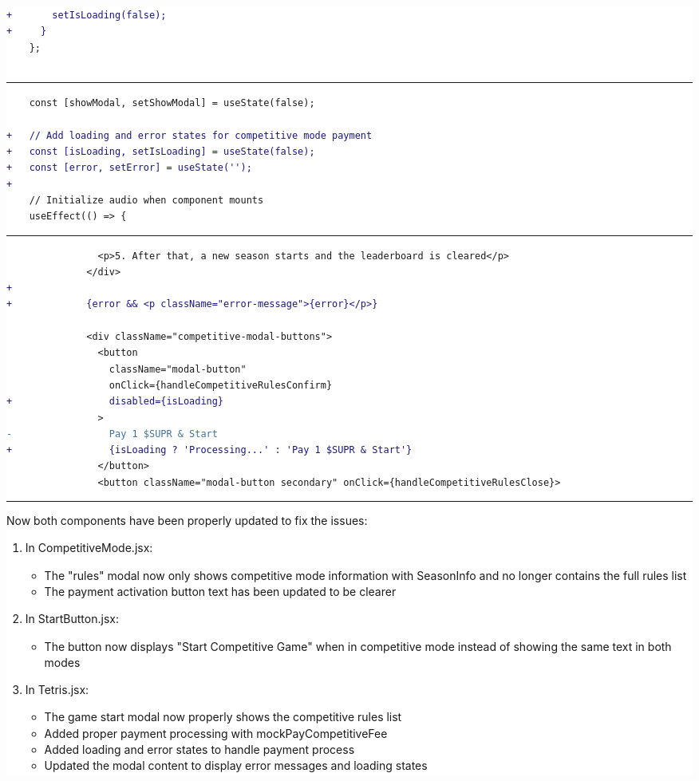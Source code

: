 ```diff
+       setIsLoading(false);
+     }
    };
  
```

---

```diff
    const [showModal, setShowModal] = useState(false);
    
+   // Add loading and error states for competitive mode payment
+   const [isLoading, setIsLoading] = useState(false);
+   const [error, setError] = useState('');
+ 
    // Initialize audio when component mounts
    useEffect(() => {
```

---

```diff
                <p>5. After that, a new season starts and the leaderboard is cleared</p>
              </div>
+             
+             {error && <p className="error-message">{error}</p>}
              
              <div className="competitive-modal-buttons">
                <button 
                  className="modal-button" 
                  onClick={handleCompetitiveRulesConfirm}
+                 disabled={isLoading}
                >
-                 Pay 1 $SUPR & Start
+                 {isLoading ? 'Processing...' : 'Pay 1 $SUPR & Start'}
                </button>
                <button className="modal-button secondary" onClick={handleCompetitiveRulesClose}>
```

---

Now both components have been properly updated to fix the issues:

1. In CompetitiveMode.jsx:
   - The "rules" modal now only shows competitive mode information with SeasonInfo and no longer contains the full rules list
   - The payment activation button text has been updated to be clearer

2. In StartButton.jsx:
   - The button now displays "Start Competitive Game" when in competitive mode instead of showing the same text in both modes

3. In Tetris.jsx:
   - The game start modal now properly shows the competitive rules list
   - Added proper payment processing with mockPayCompetitiveFee
   - Added loading and error states to handle payment process
   - Updated the modal content to display error messages and loading states
